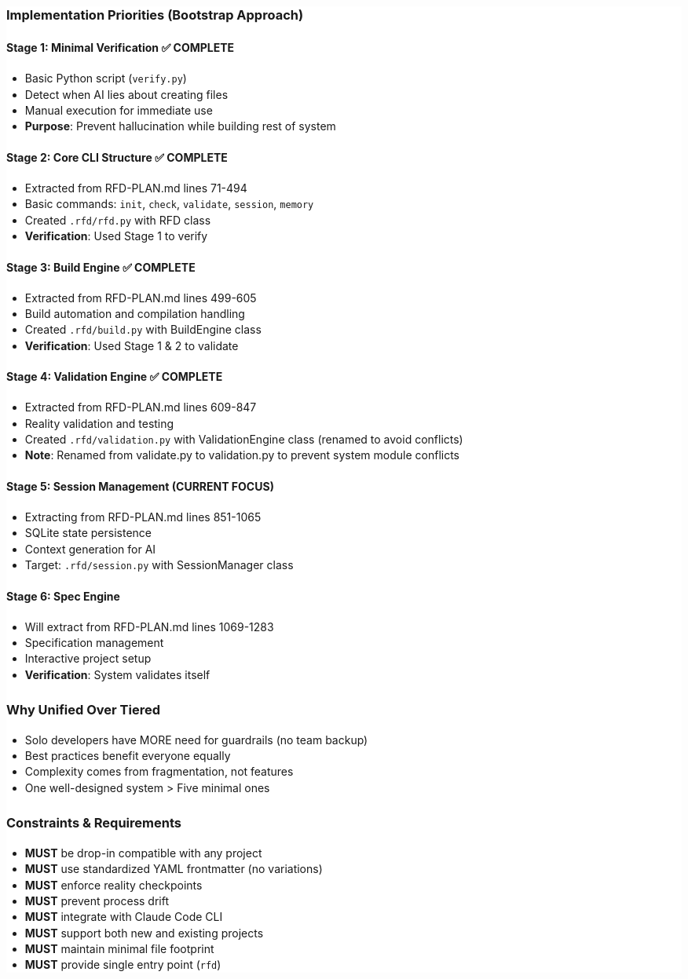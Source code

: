 ### Implementation Priorities (Bootstrap Approach)

#### Stage 1: Minimal Verification ✅ COMPLETE
- Basic Python script (`verify.py`)
- Detect when AI lies about creating files
- Manual execution for immediate use
- **Purpose**: Prevent hallucination while building rest of system

#### Stage 2: Core CLI Structure ✅ COMPLETE
- Extracted from RFD-PLAN.md lines 71-494
- Basic commands: `init`, `check`, `validate`, `session`, `memory`
- Created `.rfd/rfd.py` with RFD class
- **Verification**: Used Stage 1 to verify

#### Stage 3: Build Engine ✅ COMPLETE
- Extracted from RFD-PLAN.md lines 499-605
- Build automation and compilation handling
- Created `.rfd/build.py` with BuildEngine class
- **Verification**: Used Stage 1 & 2 to validate

#### Stage 4: Validation Engine ✅ COMPLETE
- Extracted from RFD-PLAN.md lines 609-847
- Reality validation and testing
- Created `.rfd/validation.py` with ValidationEngine class (renamed to avoid conflicts)
- **Note**: Renamed from validate.py to validation.py to prevent system module conflicts

#### Stage 5: Session Management (CURRENT FOCUS)
- Extracting from RFD-PLAN.md lines 851-1065
- SQLite state persistence
- Context generation for AI
- Target: `.rfd/session.py` with SessionManager class

#### Stage 6: Spec Engine
- Will extract from RFD-PLAN.md lines 1069-1283
- Specification management
- Interactive project setup
- **Verification**: System validates itself

### Why Unified Over Tiered
- Solo developers have MORE need for guardrails (no team backup)
- Best practices benefit everyone equally
- Complexity comes from fragmentation, not features
- One well-designed system > Five minimal ones

### Constraints & Requirements

- **MUST** be drop-in compatible with any project
- **MUST** use standardized YAML frontmatter (no variations)
- **MUST** enforce reality checkpoints
- **MUST** prevent process drift
- **MUST** integrate with Claude Code CLI
- **MUST** support both new and existing projects
- **MUST** maintain minimal file footprint
- **MUST** provide single entry point (`rfd`)
